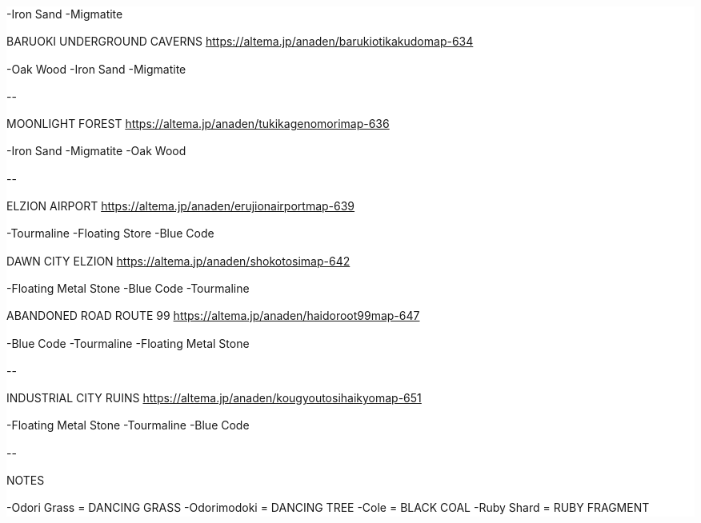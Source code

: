 -Iron Sand
-Migmatite

BARUOKI UNDERGROUND CAVERNS
https://altema.jp/anaden/barukiotikakudomap-634

-Oak Wood
-Iron Sand
-Migmatite

--

MOONLIGHT FOREST 
https://altema.jp/anaden/tukikagenomorimap-636

-Iron Sand
-Migmatite
-Oak Wood

--

ELZION AIRPORT 
https://altema.jp/anaden/erujionairportmap-639

-Tourmaline
-Floating Store
-Blue Code

DAWN CITY ELZION
https://altema.jp/anaden/shokotosimap-642

-Floating Metal Stone
-Blue Code
-Tourmaline

ABANDONED ROAD ROUTE 99
https://altema.jp/anaden/haidoroot99map-647

-Blue Code
-Tourmaline
-Floating Metal Stone

--

INDUSTRIAL CITY RUINS
https://altema.jp/anaden/kougyoutosihaikyomap-651

-Floating Metal Stone
-Tourmaline
-Blue Code

--

NOTES

-Odori Grass = DANCING GRASS
-Odorimodoki = DANCING TREE
-Cole        = BLACK COAL
-Ruby Shard  = RUBY FRAGMENT
